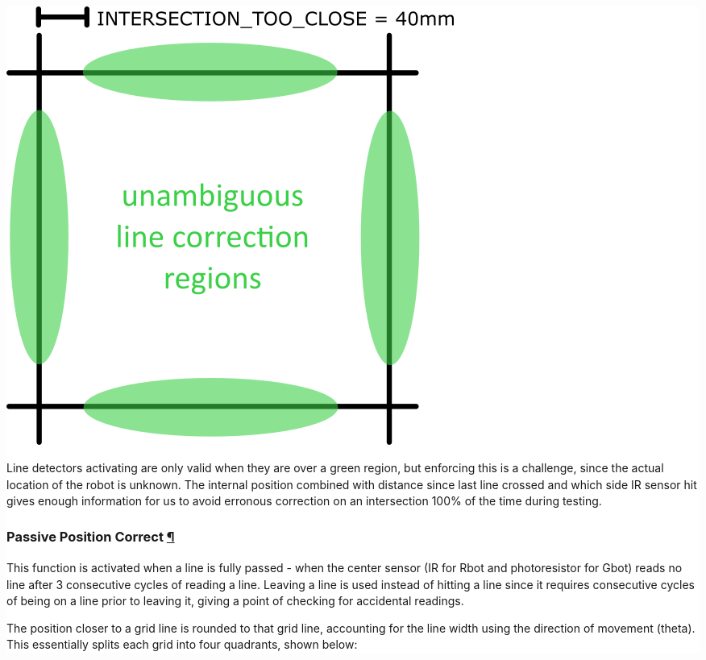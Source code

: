 <img src="line_ambiguity.png">

<div class="text-block">
<p>
	Line detectors activating are only valid when they are over a green region, but
	enforcing this is a challenge, since the actual location of the robot is unknown.
	The internal position combined with distance since last line crossed
	and which side IR sensor hit gives enough information for us to avoid erronous
	correction on an intersection 100% of the time during testing.
</p>
</div>

<h3 class="anchor">Passive Position Correct <a class="anchor-link" title="permalink to section" href="#correction#position" name="correction#position">&para;</a></h3>
<div class="text-block">
<p>
	This function is activated when a line is fully passed - when the center sensor (IR for Rbot and
	photoresistor for Gbot) reads no line after 3 consecutive cycles of reading a line. Leaving a line is used
	instead of hitting a line since it requires consecutive cycles of being on a line prior to leaving it, giving a
	point of checking for accidental readings.
</p>
<p>
	The position closer to a grid line is rounded to that grid line, accounting for the line width using the
	direction of movement (theta). This essentially splits each grid into four quadrants, shown below:
</p>
</div>
